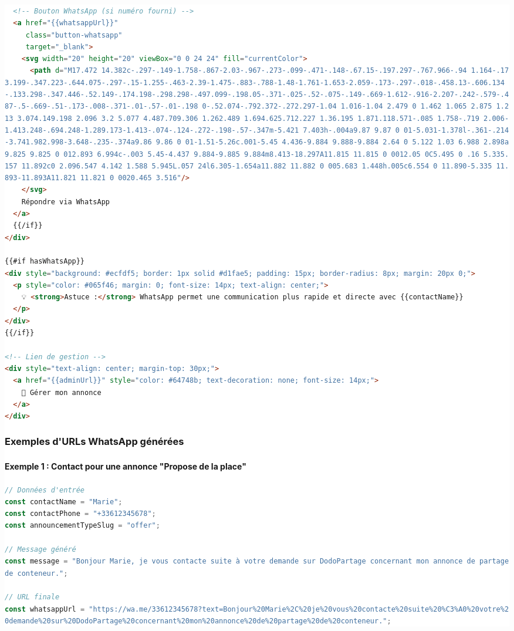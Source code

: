 ```html
  <!-- Bouton WhatsApp (si numéro fourni) -->
  <a href="{{whatsappUrl}}" 
     class="button-whatsapp" 
     target="_blank">
    <svg width="20" height="20" viewBox="0 0 24 24" fill="currentColor">
      <path d="M17.472 14.382c-.297-.149-1.758-.867-2.03-.967-.273-.099-.471-.148-.67.15-.197.297-.767.966-.94 1.164-.173.199-.347.223-.644.075-.297-.15-1.255-.463-2.39-1.475-.883-.788-1.48-1.761-1.653-2.059-.173-.297-.018-.458.13-.606.134-.133.298-.347.446-.52.149-.174.198-.298.298-.497.099-.198.05-.371-.025-.52-.075-.149-.669-1.612-.916-2.207-.242-.579-.487-.5-.669-.51-.173-.008-.371-.01-.57-.01-.198 0-.52.074-.792.372-.272.297-1.04 1.016-1.04 2.479 0 1.462 1.065 2.875 1.213 3.074.149.198 2.096 3.2 5.077 4.487.709.306 1.262.489 1.694.625.712.227 1.36.195 1.871.118.571-.085 1.758-.719 2.006-1.413.248-.694.248-1.289.173-1.413-.074-.124-.272-.198-.57-.347m-5.421 7.403h-.004a9.87 9.87 0 01-5.031-1.378l-.361-.214-3.741.982.998-3.648-.235-.374a9.86 9.86 0 01-1.51-5.26c.001-5.45 4.436-9.884 9.888-9.884 2.64 0 5.122 1.03 6.988 2.898a9.825 9.825 0 012.893 6.994c-.003 5.45-4.437 9.884-9.885 9.884m8.413-18.297A11.815 11.815 0 0012.05 0C5.495 0 .16 5.335.157 11.892c0 2.096.547 4.142 1.588 5.945L.057 24l6.305-1.654a11.882 11.882 0 005.683 1.448h.005c6.554 0 11.890-5.335 11.893-11.893A11.821 11.821 0 0020.465 3.516"/>
    </svg>
    Répondre via WhatsApp
  </a>
  {{/if}}
</div>

{{#if hasWhatsApp}}
<div style="background: #ecfdf5; border: 1px solid #d1fae5; padding: 15px; border-radius: 8px; margin: 20px 0;">
  <p style="color: #065f46; margin: 0; font-size: 14px; text-align: center;">
    💡 <strong>Astuce :</strong> WhatsApp permet une communication plus rapide et directe avec {{contactName}}
  </p>
</div>
{{/if}}

<!-- Lien de gestion -->
<div style="text-align: center; margin-top: 30px;">
  <a href="{{adminUrl}}" style="color: #64748b; text-decoration: none; font-size: 14px;">
    🔧 Gérer mon annonce
  </a>
</div>
```

### Exemples d'URLs WhatsApp générées

#### Exemple 1 : Contact pour une annonce "Propose de la place"
```javascript
// Données d'entrée
const contactName = "Marie";
const contactPhone = "+33612345678";
const announcementTypeSlug = "offer";

// Message généré
const message = "Bonjour Marie, je vous contacte suite à votre demande sur DodoPartage concernant mon annonce de partage de conteneur.";

// URL finale
const whatsappUrl = "https://wa.me/33612345678?text=Bonjour%20Marie%2C%20je%20vous%20contacte%20suite%20%C3%A0%20votre%20demande%20sur%20DodoPartage%20concernant%20mon%20annonce%20de%20partage%20de%20conteneur.";
```
